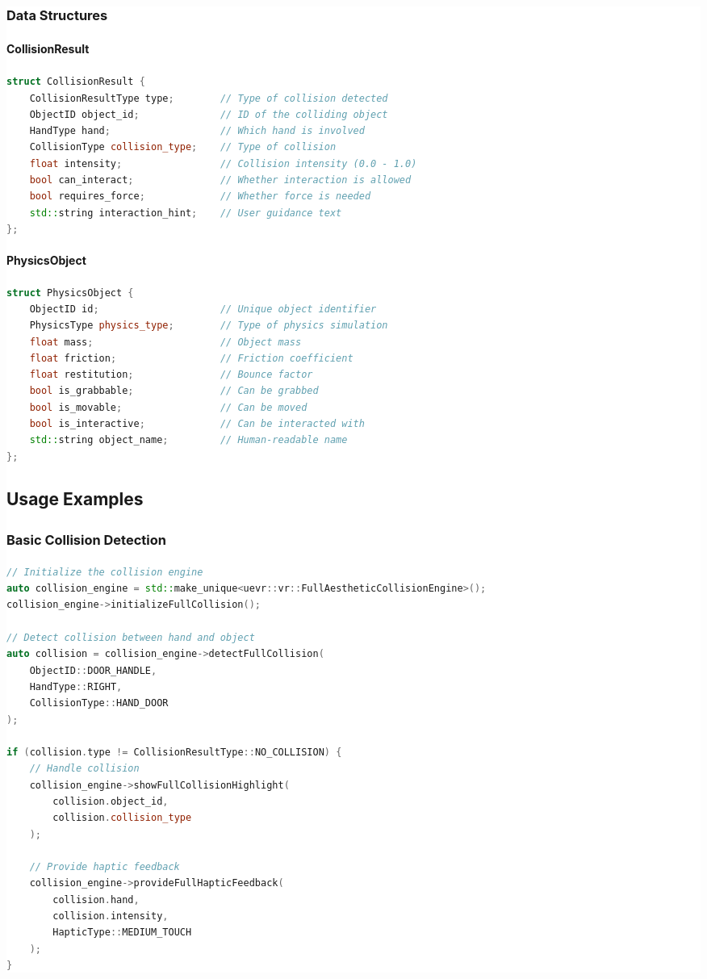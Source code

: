### Data Structures

#### CollisionResult
```cpp
struct CollisionResult {
    CollisionResultType type;        // Type of collision detected
    ObjectID object_id;              // ID of the colliding object
    HandType hand;                   // Which hand is involved
    CollisionType collision_type;    // Type of collision
    float intensity;                 // Collision intensity (0.0 - 1.0)
    bool can_interact;               // Whether interaction is allowed
    bool requires_force;             // Whether force is needed
    std::string interaction_hint;    // User guidance text
};
```

#### PhysicsObject
```cpp
struct PhysicsObject {
    ObjectID id;                     // Unique object identifier
    PhysicsType physics_type;        // Type of physics simulation
    float mass;                      // Object mass
    float friction;                  // Friction coefficient
    float restitution;               // Bounce factor
    bool is_grabbable;               // Can be grabbed
    bool is_movable;                 // Can be moved
    bool is_interactive;             // Can be interacted with
    std::string object_name;         // Human-readable name
};
```

## Usage Examples

### Basic Collision Detection

```cpp
// Initialize the collision engine
auto collision_engine = std::make_unique<uevr::vr::FullAestheticCollisionEngine>();
collision_engine->initializeFullCollision();

// Detect collision between hand and object
auto collision = collision_engine->detectFullCollision(
    ObjectID::DOOR_HANDLE, 
    HandType::RIGHT, 
    CollisionType::HAND_DOOR
);

if (collision.type != CollisionResultType::NO_COLLISION) {
    // Handle collision
    collision_engine->showFullCollisionHighlight(
        collision.object_id, 
        collision.collision_type
    );
    
    // Provide haptic feedback
    collision_engine->provideFullHapticFeedback(
        collision.hand, 
        collision.intensity, 
        HapticType::MEDIUM_TOUCH
    );
}
```
